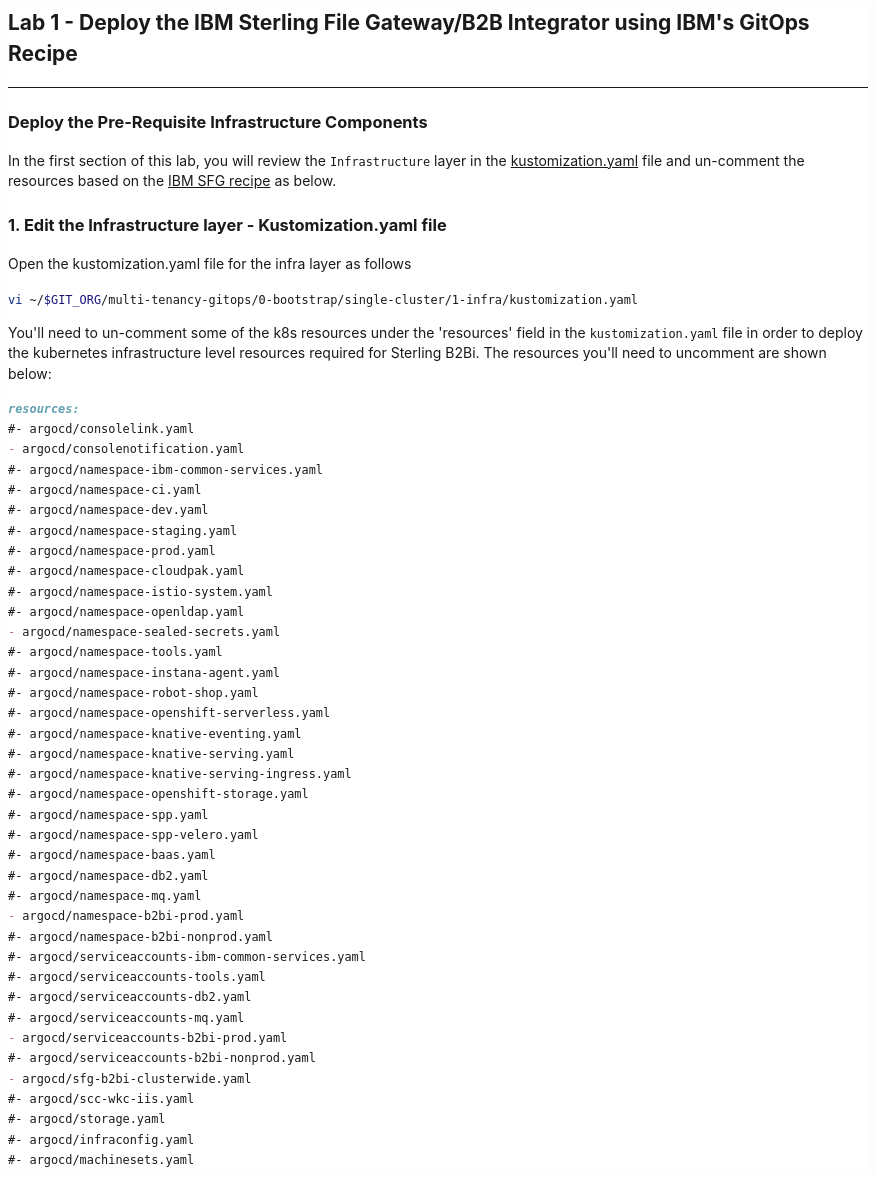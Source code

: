 
## Lab 1 - Deploy the  IBM Sterling File Gateway/B2B Integrator using IBM's GitOps Recipe
----


### Deploy the Pre-Requisite Infrastructure Components 
In the first section of this lab, you will review the  `Infrastructure` layer in the [kustomization.yaml](https://github.com/cloud-native-toolkit/multi-tenancy-gitops/blob/master/0-bootstrap/single-cluster/1-infra/kustomization.yaml) file and un-comment the resources  based on the  [IBM SFG recipe](https://github.com/cloud-native-toolkit/multi-tenancy-gitops/blob/master/doc/sfg-recipe.md) as below.

### 1. Edit the Infrastructure layer - Kustomization.yaml file

Open the kustomization.yaml file for the infra layer as follows
```bash
vi ~/$GIT_ORG/multi-tenancy-gitops/0-bootstrap/single-cluster/1-infra/kustomization.yaml
```

You'll need to un-comment some of the k8s resources under the 'resources' field in the `kustomization.yaml` file in order to deploy the kubernetes infrastructure level resources required for Sterling B2Bi. The resources you'll need to uncomment are shown below:

```Markdown
resources:
#- argocd/consolelink.yaml
- argocd/consolenotification.yaml
#- argocd/namespace-ibm-common-services.yaml
#- argocd/namespace-ci.yaml
#- argocd/namespace-dev.yaml
#- argocd/namespace-staging.yaml
#- argocd/namespace-prod.yaml
#- argocd/namespace-cloudpak.yaml
#- argocd/namespace-istio-system.yaml
#- argocd/namespace-openldap.yaml
- argocd/namespace-sealed-secrets.yaml
#- argocd/namespace-tools.yaml
#- argocd/namespace-instana-agent.yaml
#- argocd/namespace-robot-shop.yaml
#- argocd/namespace-openshift-serverless.yaml
#- argocd/namespace-knative-eventing.yaml
#- argocd/namespace-knative-serving.yaml
#- argocd/namespace-knative-serving-ingress.yaml
#- argocd/namespace-openshift-storage.yaml
#- argocd/namespace-spp.yaml
#- argocd/namespace-spp-velero.yaml
#- argocd/namespace-baas.yaml
#- argocd/namespace-db2.yaml
#- argocd/namespace-mq.yaml
- argocd/namespace-b2bi-prod.yaml
#- argocd/namespace-b2bi-nonprod.yaml
#- argocd/serviceaccounts-ibm-common-services.yaml
#- argocd/serviceaccounts-tools.yaml
#- argocd/serviceaccounts-db2.yaml
#- argocd/serviceaccounts-mq.yaml
- argocd/serviceaccounts-b2bi-prod.yaml
#- argocd/serviceaccounts-b2bi-nonprod.yaml
- argocd/sfg-b2bi-clusterwide.yaml
#- argocd/scc-wkc-iis.yaml
#- argocd/storage.yaml
#- argocd/infraconfig.yaml
#- argocd/machinesets.yaml
```